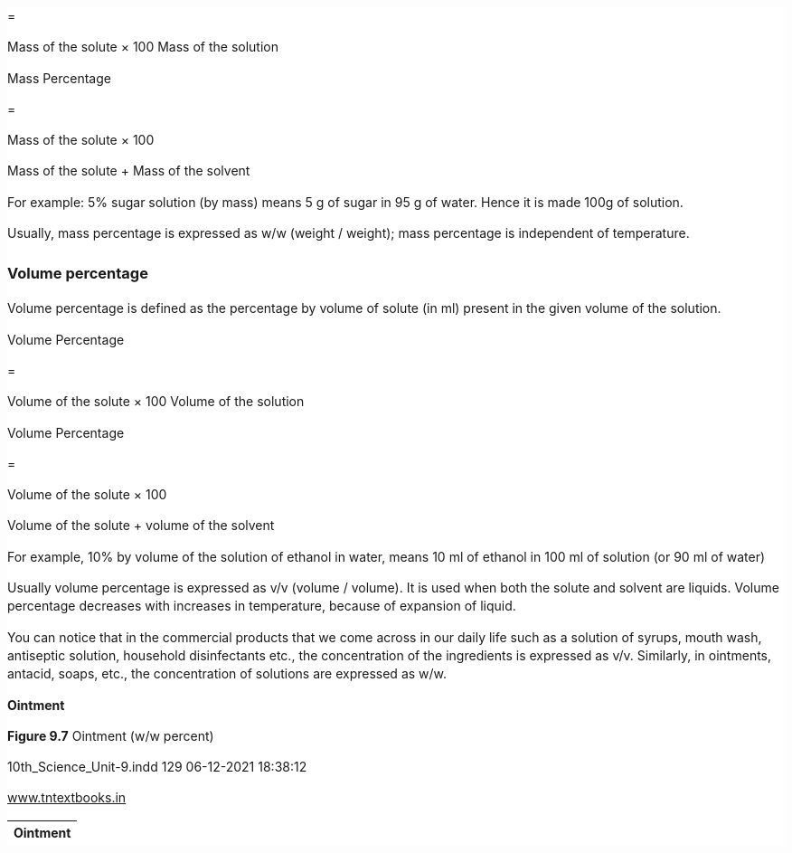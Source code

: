 \=

Mass of the solute × 100 Mass of the solution

Mass Percentage

\=

Mass of the solute × 100

Mass of the solute + Mass of the solvent

For example: 5% sugar solution (by mass) means 5 g of sugar in 95 g of water. Hence it is made 100g of solution.

Usually, mass percentage is expressed as w/w (weight / weight); mass percentage is independent of temperature.

### Volume percentage


Volume percentage is defined as the percentage by volume of solute (in ml) present in the given volume of the solution.

Volume Percentage

\=

Volume of the solute × 100 Volume of the solution

Volume Percentage

\=

Volume of the solute × 100

Volume of the solute + volume of the solvent

For example, 10% by volume of the solution of ethanol in water, means 10 ml of ethanol in 100 ml of solution (or 90 ml of water)

Usually volume percentage is expressed as v/v (volume / volume). It is used when both the solute and solvent are liquids. Volume percentage decreases with increases in temperature, because of expansion of liquid.

You can notice that in the commercial products that we come across in our daily life such as a solution of syrups, mouth wash, antiseptic solution, household disinfectants etc., the concentration of the ingredients is expressed as v/v. Similarly, in ointments, antacid, soaps, etc., the concentration of solutions are expressed as w/w.

**Ointment**

**Figure 9.7** Ointment (w/w percent)

10th\_Science\_Unit-9.indd 129 06-12-2021 18:38:12

www.tntextbooks.in






| Ointment |
|------|
